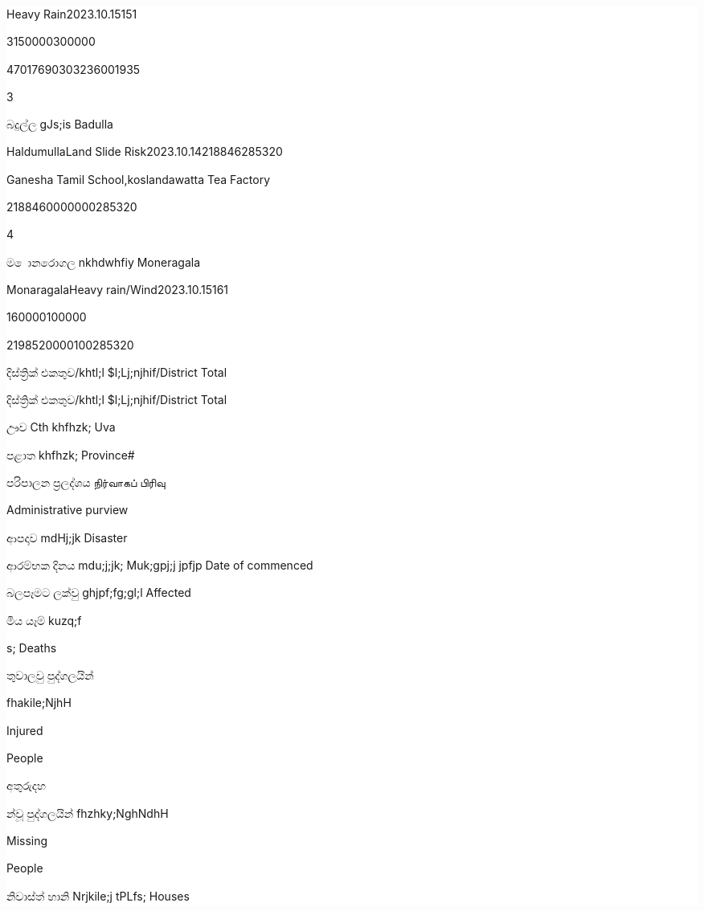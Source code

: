 Heavy Rain2023.10.15151

3150000300000

47017690303236001935

3

බදුල්ල gJs;is Badulla

HaldumullaLand Slide Risk2023.10.14218846285320

Ganesha Tamil School,koslandawatta Tea Factory

2188460000000285320

4

ම ොනරොගල nkhdwhfiy Moneragala

MonaragalaHeavy rain/Wind2023.10.15161

160000100000

2198520000100285320

දිස්ත්‍රික් එකතුව/khtl;l $l;Lj;njhif/District Total

දිස්ත්‍රික් එකතුව/khtl;l $l;Lj;njhif/District Total

ඌව Cth khfhzk; Uva

පළාත khfhzk; Province#

පරිපාලන ප්‍රලද්ශය நிர்வாகப் பிரிவு

Administrative purview

ආපදාව mdHj;jk Disaster

ආරම්භක දිනය mdu;j;jk; Muk;gpj;j jpfjp Date of commenced

බලපෑමට ලක්වු ghjpf;fg;gl;l Affected

මිය යෑම් kuzq;f

s; Deaths

තුවාලවු පුද්ගලයින්

fhakile;NjhH

Injured

People

අතුරුදහ

න්වූ පුද්ගලයින් fhzhky;NghNdhH

Missing

People

නිවාස්ත්‍ හානි Nrjkile;j tPLfs; Houses
